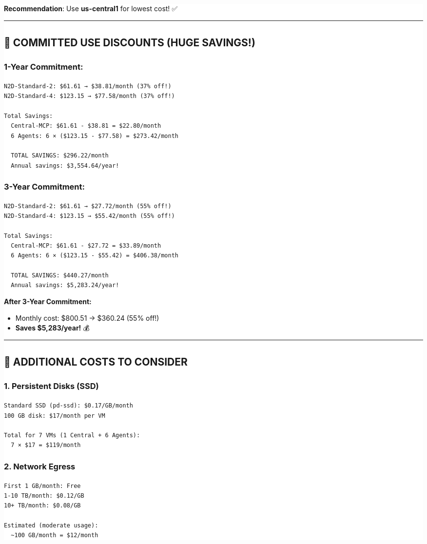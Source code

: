 
**Recommendation**: Use **us-central1** for lowest cost! ✅

---

## 💎 COMMITTED USE DISCOUNTS (HUGE SAVINGS!)

### **1-Year Commitment:**
```
N2D-Standard-2: $61.61 → $38.81/month (37% off!)
N2D-Standard-4: $123.15 → $77.58/month (37% off!)

Total Savings:
  Central-MCP: $61.61 - $38.81 = $22.80/month
  6 Agents: 6 × ($123.15 - $77.58) = $273.42/month

  TOTAL SAVINGS: $296.22/month
  Annual savings: $3,554.64/year!
```

### **3-Year Commitment:**
```
N2D-Standard-2: $61.61 → $27.72/month (55% off!)
N2D-Standard-4: $123.15 → $55.42/month (55% off!)

Total Savings:
  Central-MCP: $61.61 - $27.72 = $33.89/month
  6 Agents: 6 × ($123.15 - $55.42) = $406.38/month

  TOTAL SAVINGS: $440.27/month
  Annual savings: $5,283.24/year!
```

**After 3-Year Commitment:**
- Monthly cost: $800.51 → $360.24 (55% off!)
- **Saves $5,283/year!** 💰

---

## 🎁 ADDITIONAL COSTS TO CONSIDER

### **1. Persistent Disks (SSD)**
```
Standard SSD (pd-ssd): $0.17/GB/month
100 GB disk: $17/month per VM

Total for 7 VMs (1 Central + 6 Agents):
  7 × $17 = $119/month
```

### **2. Network Egress**
```
First 1 GB/month: Free
1-10 TB/month: $0.12/GB
10+ TB/month: $0.08/GB

Estimated (moderate usage):
  ~100 GB/month = $12/month
```
